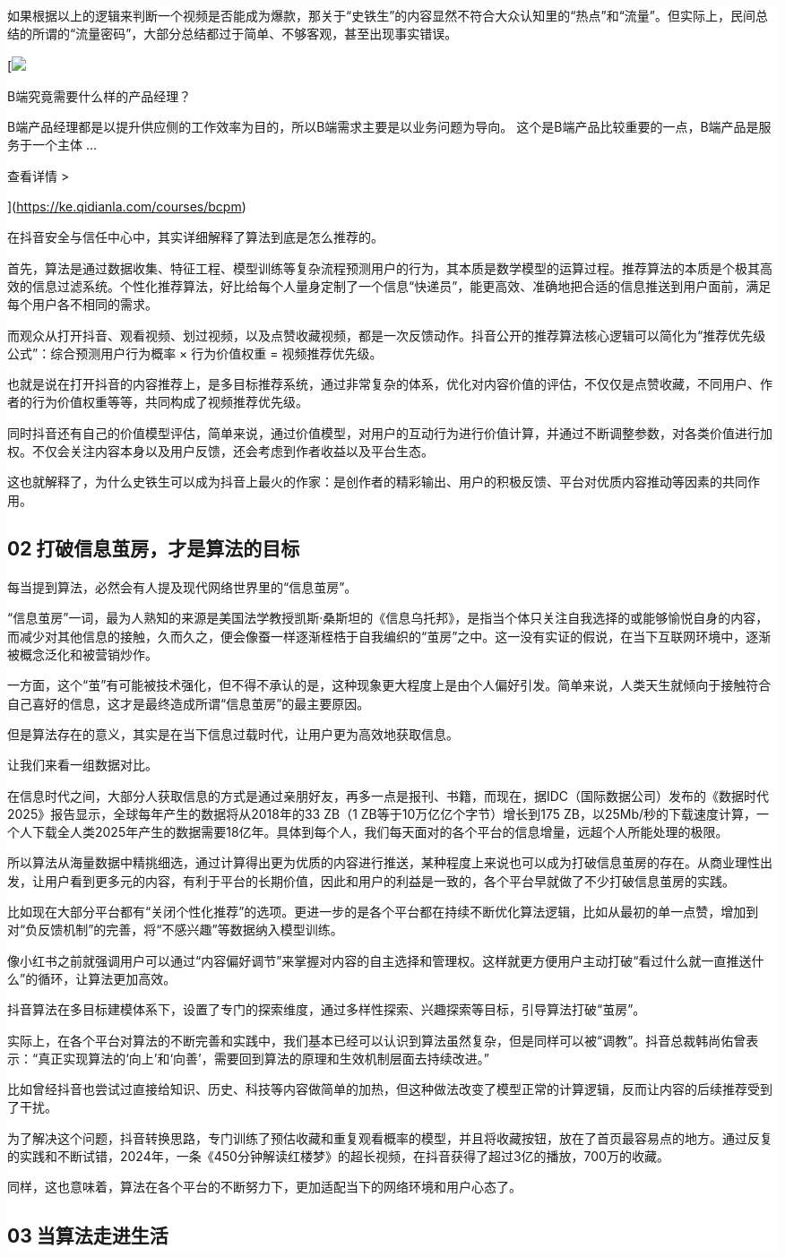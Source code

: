 如果根据以上的逻辑来判断一个视频是否能成为爆款，那关于“史铁生”的内容显然不符合大众认知里的“热点”和“流量”。但实际上，民间总结的所谓的“流量密码”，大部分总结都过于简单、不够客观，甚至出现事实错误。

[![](https://image.woshipm.com/2023/08/02/f7cafd68-30e3-11ee-9da3-00163e0b5ff3.png)

B端究竟需要什么样的产品经理？

B端产品经理都是以提升供应侧的工作效率为目的，所以B端需求主要是以业务问题为导向。 这个是B端产品比较重要的一点，B端产品是服务于一个主体 ...

查看详情 >

](https://ke.qidianla.com/courses/bcpm)

在抖音安全与信任中心中，其实详细解释了算法到底是怎么推荐的。

首先，算法是通过数据收集、特征工程、模型训练等复杂流程预测用户的行为，其本质是数学模型的运算过程。推荐算法的本质是个极其高效的信息过滤系统。个性化推荐算法，好比给每个人量身定制了一个信息“快递员”，能更高效、准确地把合适的信息推送到用户面前，满足每个用户各不相同的需求。

而观众从打开抖音、观看视频、划过视频，以及点赞收藏视频，都是一次反馈动作。抖音公开的推荐算法核心逻辑可以简化为“推荐优先级公式”：综合预测用户行为概率 × 行为价值权重 = 视频推荐优先级。

也就是说在打开抖音的内容推荐上，是多目标推荐系统，通过非常复杂的体系，优化对内容价值的评估，不仅仅是点赞收藏，不同用户、作者的行为价值权重等等，共同构成了视频推荐优先级。

同时抖音还有自己的价值模型评估，简单来说，通过价值模型，对用户的互动行为进行价值计算，并通过不断调整参数，对各类价值进行加权。不仅会关注内容本身以及用户反馈，还会考虑到作者收益以及平台生态。

这也就解释了，为什么史铁生可以成为抖音上最火的作家：是创作者的精彩输出、用户的积极反馈、平台对优质内容推动等因素的共同作用。

## 02 打破信息茧房，才是算法的目标

每当提到算法，必然会有人提及现代网络世界里的“信息茧房”。

“信息茧房”一词，最为人熟知的来源是美国法学教授凯斯·桑斯坦的《信息乌托邦》，是指当个体只关注自我选择的或能够愉悦自身的内容，而减少对其他信息的接触，久而久之，便会像蚕一样逐渐桎梏于自我编织的“茧房”之中。这一没有实证的假说，在当下互联网环境中，逐渐被概念泛化和被营销炒作。

一方面，这个“茧”有可能被技术强化，但不得不承认的是，这种现象更大程度上是由个人偏好引发。简单来说，人类天生就倾向于接触符合自己喜好的信息，这才是最终造成所谓“信息茧房”的最主要原因。

但是算法存在的意义，其实是在当下信息过载时代，让用户更为高效地获取信息。

让我们来看一组数据对比。

在信息时代之间，大部分人获取信息的方式是通过亲朋好友，再多一点是报刊、书籍，而现在，据IDC（国际数据公司）发布的《数据时代2025》报告显示，全球每年产生的数据将从2018年的33 ZB（1 ZB等于10万亿亿个字节）增长到175 ZB，以25Mb/秒的下载速度计算，一个人下载全人类2025年产生的数据需要18亿年。具体到每个人，我们每天面对的各个平台的信息增量，远超个人所能处理的极限。

所以算法从海量数据中精挑细选，通过计算得出更为优质的内容进行推送，某种程度上来说也可以成为打破信息茧房的存在。从商业理性出发，让用户看到更多元的内容，有利于平台的长期价值，因此和用户的利益是一致的，各个平台早就做了不少打破信息茧房的实践。

比如现在大部分平台都有“关闭个性化推荐”的选项。更进一步的是各个平台都在持续不断优化算法逻辑，比如从最初的单一点赞，增加到对“负反馈机制”的完善，将“不感兴趣”等数据纳入模型训练。

像小红书之前就强调用户可以通过“内容偏好调节”来掌握对内容的自主选择和管理权。这样就更方便用户主动打破“看过什么就一直推送什么”的循环，让算法更加高效。

抖音算法在多目标建模体系下，设置了专门的探索维度，通过多样性探索、兴趣探索等目标，引导算法打破“茧房”。

实际上，在各个平台对算法的不断完善和实践中，我们基本已经可以认识到算法虽然复杂，但是同样可以被“调教”。抖音总裁韩尚佑曾表示：“真正实现算法的‘向上’和‘向善’，需要回到算法的原理和生效机制层面去持续改进。”

比如曾经抖音也尝试过直接给知识、历史、科技等内容做简单的加热，但这种做法改变了模型正常的计算逻辑，反而让内容的后续推荐受到了干扰。

为了解决这个问题，抖音转换思路，专门训练了预估收藏和重复观看概率的模型，并且将收藏按钮，放在了首页最容易点的地方。通过反复的实践和不断试错，2024年，一条《450分钟解读红楼梦》的超长视频，在抖音获得了超过3亿的播放，700万的收藏。

同样，这也意味着，算法在各个平台的不断努力下，更加适配当下的网络环境和用户心态了。

## 03 当算法走进生活
